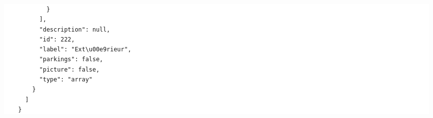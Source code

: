                 }
              ],
              "description": null,
              "id": 222,
              "label": "Ext\u00e9rieur",
              "parkings": false,
              "picture": false,
              "type": "array"
            }
          ]
        }